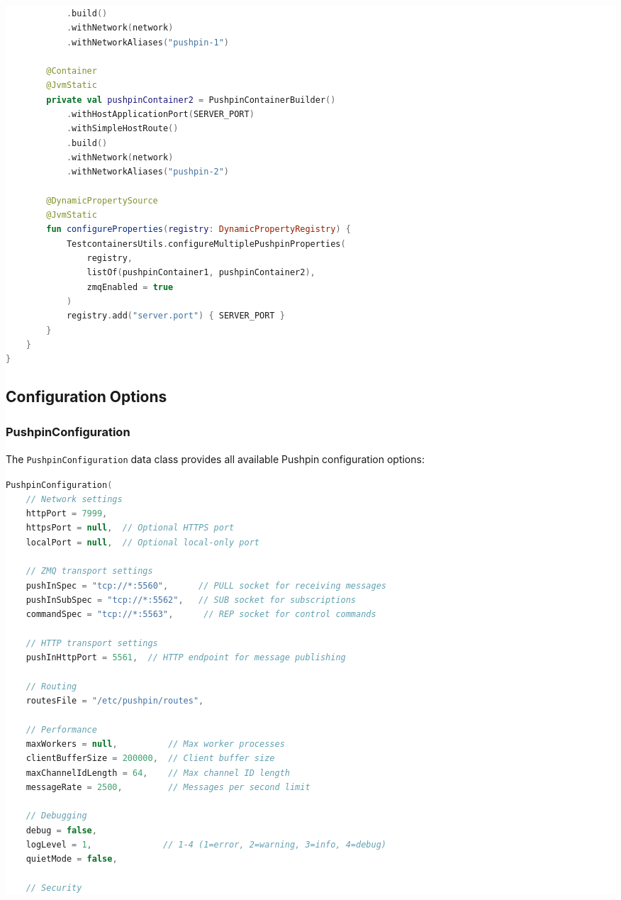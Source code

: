```kotlin
            .build()
            .withNetwork(network)
            .withNetworkAliases("pushpin-1")
        
        @Container
        @JvmStatic
        private val pushpinContainer2 = PushpinContainerBuilder()
            .withHostApplicationPort(SERVER_PORT)
            .withSimpleHostRoute()
            .build()
            .withNetwork(network)
            .withNetworkAliases("pushpin-2")
        
        @DynamicPropertySource
        @JvmStatic
        fun configureProperties(registry: DynamicPropertyRegistry) {
            TestcontainersUtils.configureMultiplePushpinProperties(
                registry,
                listOf(pushpinContainer1, pushpinContainer2),
                zmqEnabled = true
            )
            registry.add("server.port") { SERVER_PORT }
        }
    }
}
```

## Configuration Options

### PushpinConfiguration

The `PushpinConfiguration` data class provides all available Pushpin configuration options:

```kotlin
PushpinConfiguration(
    // Network settings
    httpPort = 7999,
    httpsPort = null,  // Optional HTTPS port
    localPort = null,  // Optional local-only port
    
    // ZMQ transport settings
    pushInSpec = "tcp://*:5560",      // PULL socket for receiving messages
    pushInSubSpec = "tcp://*:5562",   // SUB socket for subscriptions
    commandSpec = "tcp://*:5563",      // REP socket for control commands
    
    // HTTP transport settings
    pushInHttpPort = 5561,  // HTTP endpoint for message publishing
    
    // Routing
    routesFile = "/etc/pushpin/routes",
    
    // Performance
    maxWorkers = null,          // Max worker processes
    clientBufferSize = 200000,  // Client buffer size
    maxChannelIdLength = 64,    // Max channel ID length
    messageRate = 2500,         // Messages per second limit
    
    // Debugging
    debug = false,
    logLevel = 1,              // 1-4 (1=error, 2=warning, 3=info, 4=debug)
    quietMode = false,
    
    // Security
```